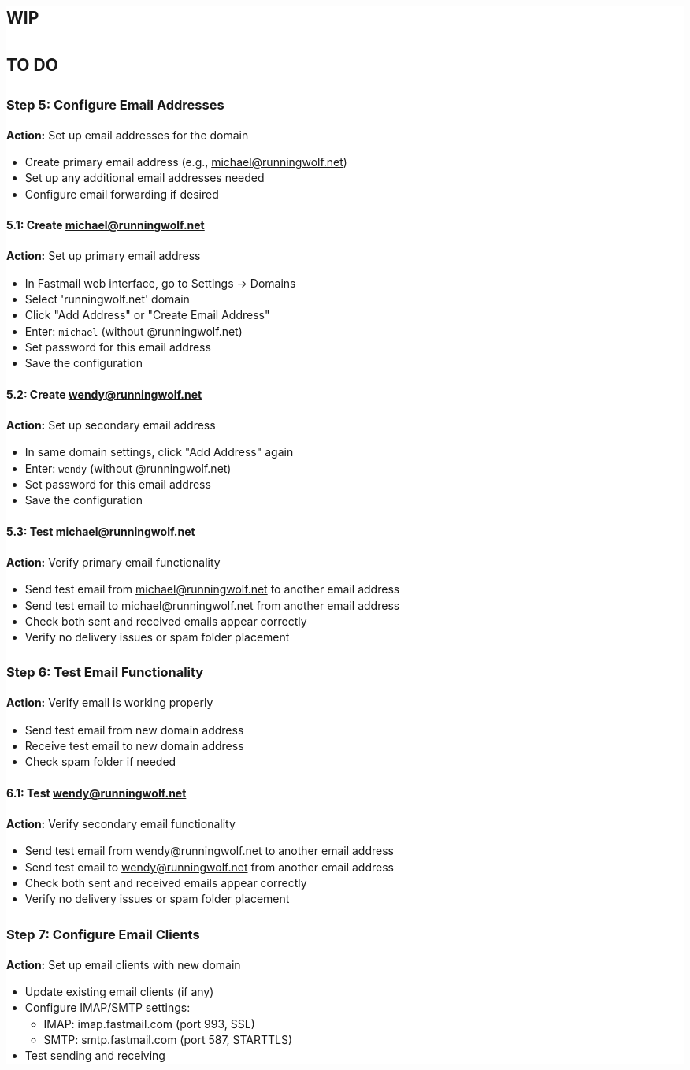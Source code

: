 ## WIP
## TO DO

### Step 5: Configure Email Addresses
**Action:** Set up email addresses for the domain
- Create primary email address (e.g., <michael@runningwolf.net>)
- Set up any additional email addresses needed
- Configure email forwarding if desired

#### 5.1: Create <michael@runningwolf.net>
**Action:** Set up primary email address
- In Fastmail web interface, go to Settings → Domains
- Select 'runningwolf.net' domain
- Click "Add Address" or "Create Email Address"
- Enter: `michael` (without @runningwolf.net)
- Set password for this email address
- Save the configuration

#### 5.2: Create <wendy@runningwolf.net>
**Action:** Set up secondary email address
- In same domain settings, click "Add Address" again
- Enter: `wendy` (without @runningwolf.net)
- Set password for this email address
- Save the configuration

#### 5.3: Test <michael@runningwolf.net>
**Action:** Verify primary email functionality
- Send test email from <michael@runningwolf.net> to another email address
- Send test email to <michael@runningwolf.net> from another email address
- Check both sent and received emails appear correctly
- Verify no delivery issues or spam folder placement

### Step 6: Test Email Functionality
**Action:** Verify email is working properly
- Send test email from new domain address
- Receive test email to new domain address
- Check spam folder if needed

#### 6.1: Test <wendy@runningwolf.net>
**Action:** Verify secondary email functionality
- Send test email from <wendy@runningwolf.net> to another email address
- Send test email to <wendy@runningwolf.net> from another email address
- Check both sent and received emails appear correctly
- Verify no delivery issues or spam folder placement

### Step 7: Configure Email Clients
**Action:** Set up email clients with new domain
- Update existing email clients (if any)
- Configure IMAP/SMTP settings:
  - IMAP: imap.fastmail.com (port 993, SSL)
  - SMTP: smtp.fastmail.com (port 587, STARTTLS)
- Test sending and receiving
